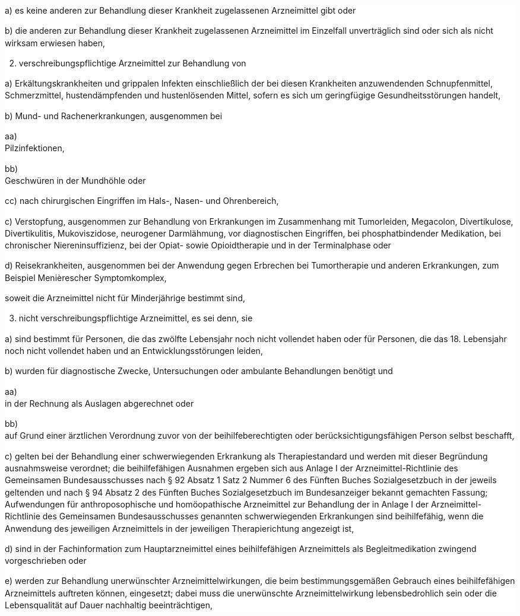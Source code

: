 a) es keine anderen zur Behandlung dieser Krankheit zugelassenen Arzneimittel gibt oder

b) die anderen zur Behandlung dieser Krankheit zugelassenen Arzneimittel im Einzelfall unverträglich sind oder sich als nicht wirksam erwiesen haben,

2. verschreibungspflichtige Arzneimittel zur Behandlung von

a) Erkältungskrankheiten und grippalen Infekten einschließlich der bei diesen Krankheiten anzuwendenden Schnupfenmittel, Schmerzmittel, hustendämpfenden und hustenlösenden Mittel, sofern es sich um geringfügige Gesundheitsstörungen handelt,

b) Mund- und Rachenerkrankungen, ausgenommen bei

aa)  
Pilzinfektionen,

bb)  
Geschwüren in der Mundhöhle oder

cc) nach chirurgischen Eingriffen im Hals-, Nasen- und Ohrenbereich,

c) Verstopfung, ausgenommen zur Behandlung von Erkrankungen im Zusammenhang mit Tumorleiden, Megacolon, Divertikulose, Divertikulitis, Mukoviszidose, neurogener Darmlähmung, vor diagnostischen Eingriffen, bei phosphatbindender Medikation, bei chronischer Niereninsuffizienz, bei der Opiat- sowie Opioidtherapie und in der Terminalphase oder

d) Reisekrankheiten, ausgenommen bei der Anwendung gegen Erbrechen bei Tumortherapie und anderen Erkrankungen, zum Beispiel Menièrescher Symptomkomplex,

soweit die Arzneimittel nicht für Minderjährige bestimmt sind,

3. nicht verschreibungspflichtige Arzneimittel, es sei denn, sie

a) sind bestimmt für Personen, die das zwölfte Lebensjahr noch nicht vollendet haben oder für Personen, die das 18. Lebensjahr noch nicht vollendet haben und an Entwicklungsstörungen leiden,

b) wurden für diagnostische Zwecke, Untersuchungen oder ambulante Behandlungen benötigt und

aa)  
in der Rechnung als Auslagen abgerechnet oder

bb)  
auf Grund einer ärztlichen Verordnung zuvor von der beihilfeberechtigten oder berücksichtigungsfähigen Person selbst beschafft,

c) gelten bei der Behandlung einer schwerwiegenden Erkrankung als Therapiestandard und werden mit dieser Begründung ausnahmsweise verordnet; die beihilfefähigen Ausnahmen ergeben sich aus Anlage I der Arzneimittel-Richtlinie des Gemeinsamen Bundesausschusses nach § 92 Absatz 1 Satz 2 Nummer 6 des Fünften Buches Sozialgesetzbuch in der jeweils geltenden und nach § 94 Absatz 2 des Fünften Buches Sozialgesetzbuch im Bundesanzeiger bekannt gemachten Fassung; Aufwendungen für anthroposophische und homöopathische Arzneimittel zur Behandlung der in Anlage I der Arzneimittel-Richtlinie des Gemeinsamen Bundesausschusses genannten schwerwiegenden Erkrankungen sind beihilfefähig, wenn die Anwendung des jeweiligen Arzneimittels in der jeweiligen Therapierichtung angezeigt ist,

d) sind in der Fachinformation zum Hauptarzneimittel eines beihilfefähigen Arzneimittels als Begleitmedikation zwingend vorgeschrieben oder

e) werden zur Behandlung unerwünschter Arzneimittelwirkungen, die beim bestimmungsgemäßen Gebrauch eines beihilfefähigen Arzneimittels auftreten können, eingesetzt; dabei muss die unerwünschte Arzneimittelwirkung lebensbedrohlich sein oder die Lebensqualität auf Dauer nachhaltig beeinträchtigen,
